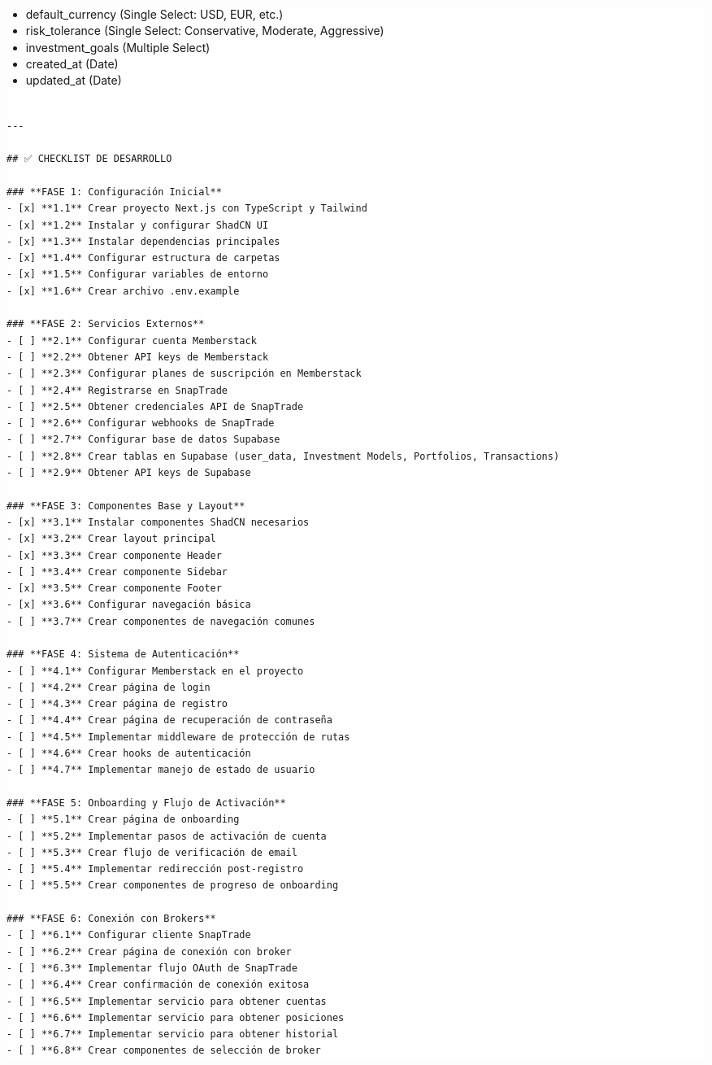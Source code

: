 - default_currency (Single Select: USD, EUR, etc.)
- risk_tolerance (Single Select: Conservative, Moderate, Aggressive)
- investment_goals (Multiple Select)
- created_at (Date)
- updated_at (Date)
```

---

## ✅ CHECKLIST DE DESARROLLO

### **FASE 1: Configuración Inicial** 
- [x] **1.1** Crear proyecto Next.js con TypeScript y Tailwind
- [x] **1.2** Instalar y configurar ShadCN UI
- [x] **1.3** Instalar dependencias principales
- [x] **1.4** Configurar estructura de carpetas
- [x] **1.5** Configurar variables de entorno
- [x] **1.6** Crear archivo .env.example

### **FASE 2: Servicios Externos**
- [ ] **2.1** Configurar cuenta Memberstack
- [ ] **2.2** Obtener API keys de Memberstack
- [ ] **2.3** Configurar planes de suscripción en Memberstack
- [ ] **2.4** Registrarse en SnapTrade
- [ ] **2.5** Obtener credenciales API de SnapTrade
- [ ] **2.6** Configurar webhooks de SnapTrade
- [ ] **2.7** Configurar base de datos Supabase
- [ ] **2.8** Crear tablas en Supabase (user_data, Investment Models, Portfolios, Transactions)
- [ ] **2.9** Obtener API keys de Supabase

### **FASE 3: Componentes Base y Layout**
- [x] **3.1** Instalar componentes ShadCN necesarios
- [x] **3.2** Crear layout principal
- [x] **3.3** Crear componente Header
- [ ] **3.4** Crear componente Sidebar
- [x] **3.5** Crear componente Footer
- [x] **3.6** Configurar navegación básica
- [ ] **3.7** Crear componentes de navegación comunes

### **FASE 4: Sistema de Autenticación**
- [ ] **4.1** Configurar Memberstack en el proyecto
- [ ] **4.2** Crear página de login
- [ ] **4.3** Crear página de registro
- [ ] **4.4** Crear página de recuperación de contraseña
- [ ] **4.5** Implementar middleware de protección de rutas
- [ ] **4.6** Crear hooks de autenticación
- [ ] **4.7** Implementar manejo de estado de usuario

### **FASE 5: Onboarding y Flujo de Activación**
- [ ] **5.1** Crear página de onboarding
- [ ] **5.2** Implementar pasos de activación de cuenta
- [ ] **5.3** Crear flujo de verificación de email
- [ ] **5.4** Implementar redirección post-registro
- [ ] **5.5** Crear componentes de progreso de onboarding

### **FASE 6: Conexión con Brokers**
- [ ] **6.1** Configurar cliente SnapTrade
- [ ] **6.2** Crear página de conexión con broker
- [ ] **6.3** Implementar flujo OAuth de SnapTrade
- [ ] **6.4** Crear confirmación de conexión exitosa
- [ ] **6.5** Implementar servicio para obtener cuentas
- [ ] **6.6** Implementar servicio para obtener posiciones
- [ ] **6.7** Implementar servicio para obtener historial
- [ ] **6.8** Crear componentes de selección de broker
```